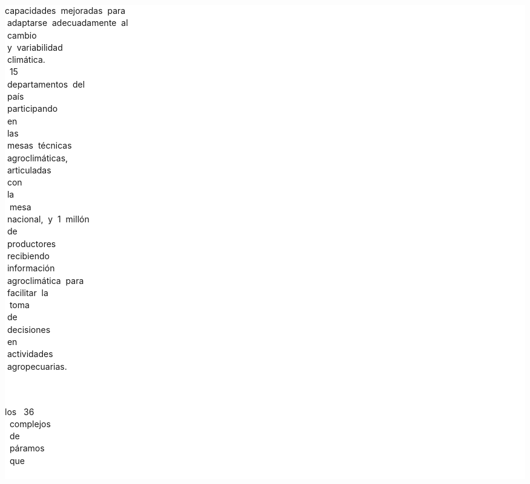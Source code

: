 capacidades	
  mejoradas	
  para	
  adaptarse	
  adecuadamente	
  al	
  cambio	
  y	
  variabilidad	
  climática.	
  
15	
  departamentos	
  del	
  país	
  participando	
  en	
  las	
  mesas	
  técnicas	
  agroclimáticas,	
  articuladas	
  con	
  la	
  
mesa	
  nacional,	
  y	
  1	
  millón	
  de	
  productores	
  recibiendo	
  información	
  agroclimática	
  para	
  facilitar	
  la	
  
toma	
  de	
  decisiones	
  en	
  actividades	
  agropecuarias.	
  	
  

los	
   36	
   complejos	
   de	
   páramos	
   que	
  